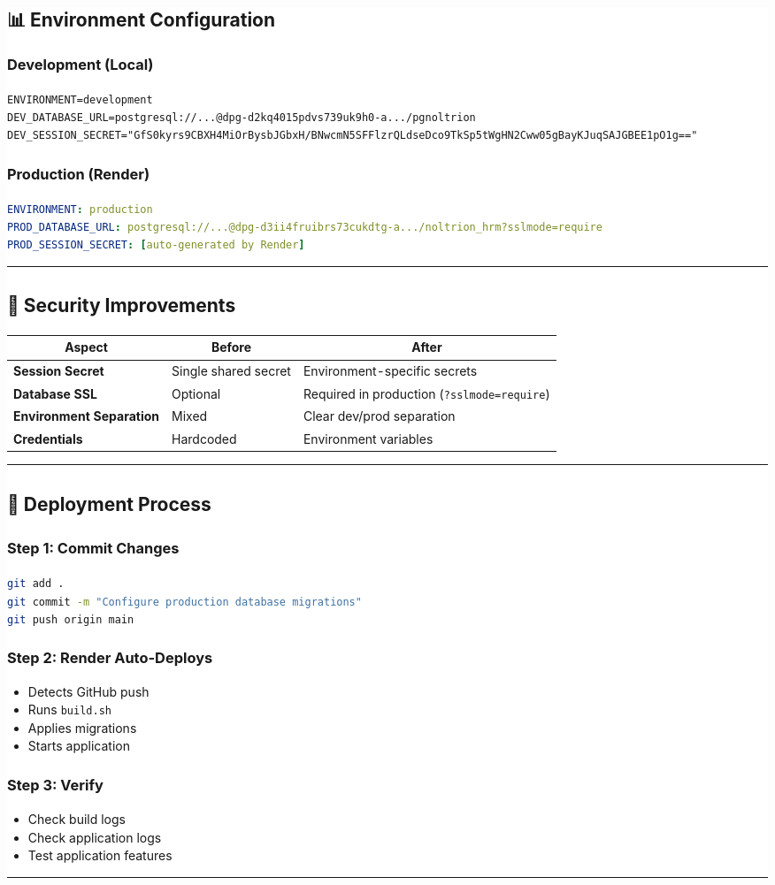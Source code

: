 
## 📊 Environment Configuration

### **Development (Local)**
```env
ENVIRONMENT=development
DEV_DATABASE_URL=postgresql://...@dpg-d2kq4015pdvs739uk9h0-a.../pgnoltrion
DEV_SESSION_SECRET="GfS0kyrs9CBXH4MiOrBysbJGbxH/BNwcmN5SFFlzrQLdseDco9TkSp5tWgHN2Cww05gBayKJuqSAJGBEE1pO1g=="
```

### **Production (Render)**
```yaml
ENVIRONMENT: production
PROD_DATABASE_URL: postgresql://...@dpg-d3ii4fruibrs73cukdtg-a.../noltrion_hrm?sslmode=require
PROD_SESSION_SECRET: [auto-generated by Render]
```

---

## 🔐 Security Improvements

| Aspect | Before | After |
|--------|--------|-------|
| **Session Secret** | Single shared secret | Environment-specific secrets |
| **Database SSL** | Optional | Required in production (`?sslmode=require`) |
| **Environment Separation** | Mixed | Clear dev/prod separation |
| **Credentials** | Hardcoded | Environment variables |

---

## 🚀 Deployment Process

### **Step 1: Commit Changes**
```bash
git add .
git commit -m "Configure production database migrations"
git push origin main
```

### **Step 2: Render Auto-Deploys**
- Detects GitHub push
- Runs `build.sh`
- Applies migrations
- Starts application

### **Step 3: Verify**
- Check build logs
- Check application logs
- Test application features

---